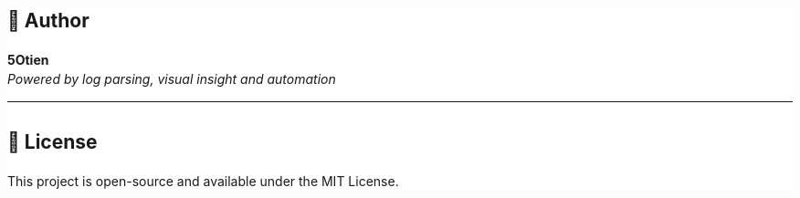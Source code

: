 
## 👤 Author

**5Otien**  
_Powered by log parsing, visual insight and automation_

---

## 📄 License

This project is open-source and available under the MIT License.